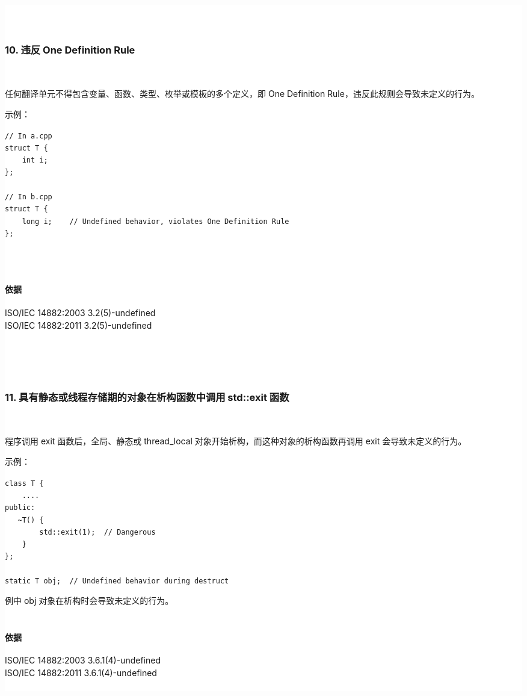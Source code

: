 <br/>
<br/>

### <span id="_10">10. 违反 One Definition Rule</span>
<br/>

任何翻译单元不得包含变量、函数、类型、枚举或模板的多个定义，即 One Definition Rule，违反此规则会导致未定义的行为。  
  
示例：
```
// In a.cpp
struct T {
    int i;
};

// In b.cpp
struct T {
    long i;    // Undefined behavior, violates One Definition Rule
};
```
<br/>
<br/>

#### 依据
ISO/IEC 14882:2003 3.2(5)-undefined  
ISO/IEC 14882:2011 3.2(5)-undefined  
<br/>

<br/>
<br/>

### <span id="_11">11. 具有静态或线程存储期的对象在析构函数中调用 std::exit 函数</span>
<br/>

程序调用 exit 函数后，全局、静态或 thread\_local 对象开始析构，而这种对象的析构函数再调用 exit 会导致未定义的行为。  
  
示例：
```
class T {
    ....
public:
   ~T() {
        std::exit(1);  // Dangerous
    }
};

static T obj;  // Undefined behavior during destruct
```
例中 obj 对象在析构时会导致未定义的行为。
<br/>
<br/>

#### 依据
ISO/IEC 14882:2003 3.6.1(4)-undefined  
ISO/IEC 14882:2011 3.6.1(4)-undefined  
<br/>
